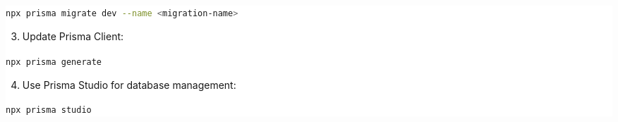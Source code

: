 ```bash
npx prisma migrate dev --name <migration-name>
```

3. Update Prisma Client:

```bash
npx prisma generate
```

4. Use Prisma Studio for database management:

```bash
npx prisma studio
```
